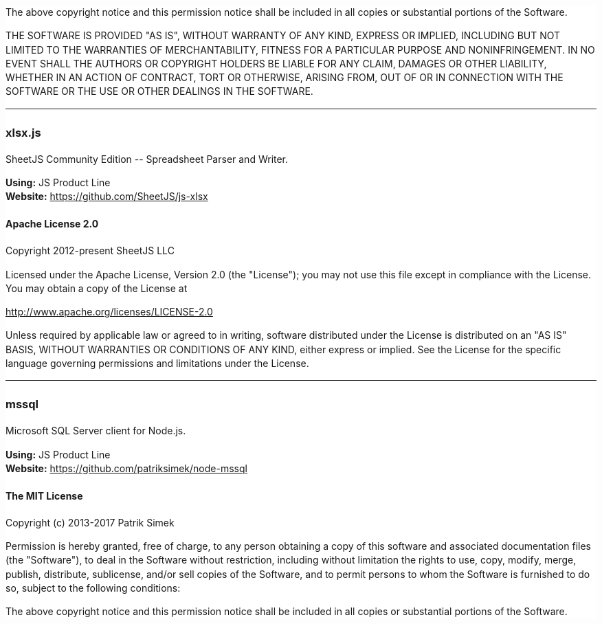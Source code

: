 The above copyright notice and this permission notice shall be
included in all copies or substantial portions of the Software.

THE SOFTWARE IS PROVIDED "AS IS", WITHOUT WARRANTY OF ANY KIND,
EXPRESS OR IMPLIED, INCLUDING BUT NOT LIMITED TO THE WARRANTIES
OF MERCHANTABILITY, FITNESS FOR A PARTICULAR PURPOSE AND
NONINFRINGEMENT. IN NO EVENT SHALL THE AUTHORS OR COPYRIGHT
HOLDERS BE LIABLE FOR ANY CLAIM, DAMAGES OR OTHER LIABILITY,
WHETHER IN AN ACTION OF CONTRACT, TORT OR OTHERWISE, ARISING
FROM, OUT OF OR IN CONNECTION WITH THE SOFTWARE OR THE USE OR
OTHER DEALINGS IN THE SOFTWARE.

---

### xlsx.js
SheetJS Community Edition -- Spreadsheet Parser and Writer.

**Using:** JS Product Line  
**Website:** https://github.com/SheetJS/js-xlsx

#### Apache License 2.0
Copyright 2012-present SheetJS LLC

Licensed under the Apache License, Version 2.0 (the "License");
you may not use this file except in compliance with the License.
You may obtain a copy of the License at

http://www.apache.org/licenses/LICENSE-2.0

Unless required by applicable law or agreed to in writing, software
distributed under the License is distributed on an "AS IS" BASIS,
WITHOUT WARRANTIES OR CONDITIONS OF ANY KIND, either express or implied.
See the License for the specific language governing permissions and
limitations under the License.

---

### mssql
Microsoft SQL Server client for Node.js.

**Using:** JS Product Line  
**Website:** https://github.com/patriksimek/node-mssql

#### The MIT License
Copyright (c) 2013-2017 Patrik Simek

Permission is hereby granted, free of charge, to any person obtaining a copy of
this software and associated documentation files (the "Software"), to deal in
the Software without restriction, including without limitation the rights to
use, copy, modify, merge, publish, distribute, sublicense, and/or sell copies of
the Software, and to permit persons to whom the Software is furnished to do so,
subject to the following conditions:

The above copyright notice and this permission notice shall be included in all
copies or substantial portions of the Software.
